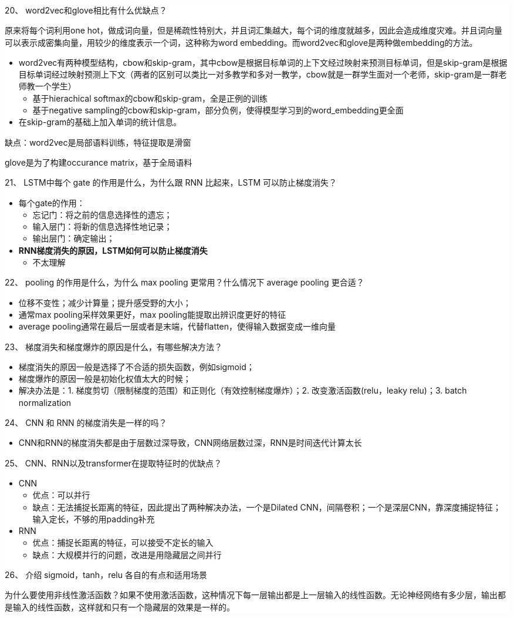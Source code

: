  

20、  word2vec和glove相比有什么优缺点？

原来将每个词利用one hot，做成词向量，但是稀疏性特别大，并且词汇集越大，每个词的维度就越多，因此会造成维度灾难。并且词向量可以表示成密集向量，用较少的维度表示一个词，这种称为word embedding。而word2vec和glove是两种做embedding的方法。

* word2vec有两种模型结构，cbow和skip-gram，其中cbow是根据目标单词的上下文经过映射来预测目标单词，但是skip-gram是根据目标单词经过映射预测上下文（两者的区别可以类比一对多教学和多对一教学，cbow就是一群学生面对一个老师，skip-gram是一群老师教一个学生）
  * 基于hierachical softmax的cbow和skip-gram，全是正例的训练
  * 基于negative sampling的cbow和skip-gram，部分负例，使得模型学习到的word_embedding更全面
* 在skip-gram的基础上加入单词的统计信息。

缺点：word2vec是局部语料训练，特征提取是滑窗

glove是为了构建occurance matrix，基于全局语料

 

21、  LSTM中每个 gate 的作用是什么，为什么跟 RNN 比起来，LSTM 可以防止梯度消失？

* 每个gate的作用：
  * 忘记门：将之前的信息选择性的遗忘；
  * 输入层门：将新的信息选择性地记录；
  * 输出层门：确定输出；
* **RNN梯度消失的原因，LSTM如何可以防止梯度消失**
  * 不太理解



22、  pooling 的作用是什么，为什么 max pooling 更常用？什么情况下 average pooling 更合适？

* 位移不变性；减少计算量；提升感受野的大小；
* 通常max pooling采样效果更好，max pooling能提取出辨识度更好的特征
* average pooling通常在最后一层或者是末端，代替flatten，使得输入数据变成一维向量

 

23、  梯度消失和梯度爆炸的原因是什么，有哪些解决方法？

* 梯度消失的原因一般是选择了不合适的损失函数，例如sigmoid；
* 梯度爆炸的原因一般是初始化权值太大的时候；
* 解决办法是：1.  梯度剪切（限制梯度的范围）和正则化（有效控制梯度爆炸）；2. 改变激活函数(relu，leaky relu)；3. batch normalization

 

24、  CNN 和 RNN 的梯度消失是一样的吗？

* CNN和RNN的梯度消失都是由于层数过深导致，CNN网络层数过深，RNN是时间迭代计算太长

 

25、  CNN、RNN以及transformer在提取特征时的优缺点？

* CNN
  * 优点：可以并行
  * 缺点：无法捕捉长距离的特征，因此提出了两种解决办法，一个是Dilated CNN，间隔卷积；一个是深层CNN，靠深度捕捉特征；输入定长，不够的用padding补充
* RNN
  * 优点：捕捉长距离的特征，可以接受不定长的输入
  * 缺点：大规模并行的问题，改进是用隐藏层之间并行

26、  介绍 sigmoid，tanh，relu 各自的有点和适用场景

为什么要使用非线性激活函数？如果不使用激活函数，这种情况下每一层输出都是上一层输入的线性函数。无论神经网络有多少层，输出都是输入的线性函数，这样就和只有一个隐藏层的效果是一样的。
